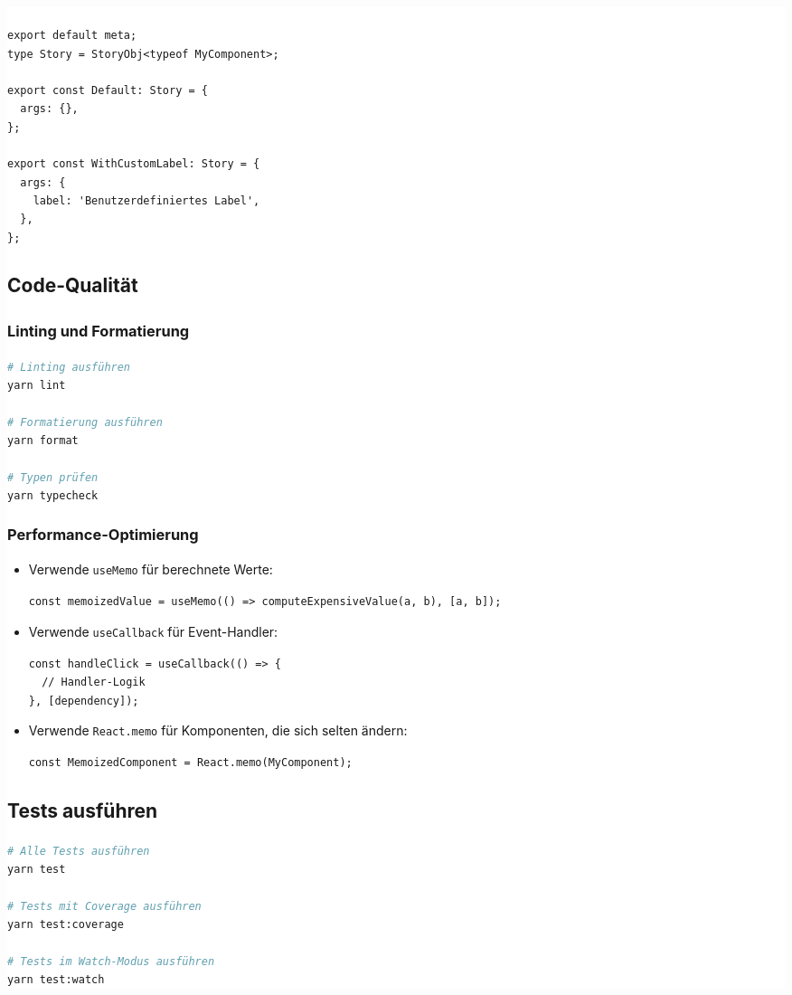    ```tsx

   export default meta;
   type Story = StoryObj<typeof MyComponent>;

   export const Default: Story = {
     args: {},
   };

   export const WithCustomLabel: Story = {
     args: {
       label: 'Benutzerdefiniertes Label',
     },
   };
   ```

## Code-Qualität

### Linting und Formatierung

```bash
# Linting ausführen
yarn lint

# Formatierung ausführen
yarn format

# Typen prüfen
yarn typecheck
```

### Performance-Optimierung

- Verwende `useMemo` für berechnete Werte:
  ```tsx
  const memoizedValue = useMemo(() => computeExpensiveValue(a, b), [a, b]);
  ```

- Verwende `useCallback` für Event-Handler:
  ```tsx
  const handleClick = useCallback(() => {
    // Handler-Logik
  }, [dependency]);
  ```

- Verwende `React.memo` für Komponenten, die sich selten ändern:
  ```tsx
  const MemoizedComponent = React.memo(MyComponent);
  ```

## Tests ausführen

```bash
# Alle Tests ausführen
yarn test

# Tests mit Coverage ausführen
yarn test:coverage

# Tests im Watch-Modus ausführen
yarn test:watch
```
